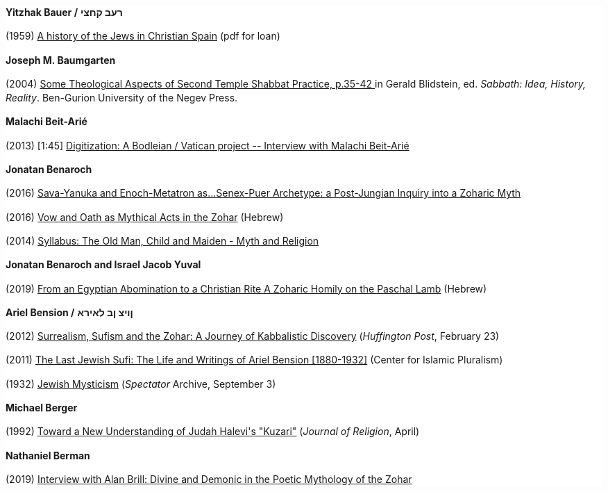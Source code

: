 <p><b>Yitzhak Bauer /</b> <b>רעב קחצי</b></p>
<p>(1959) <a href="https://archive.org/details/historyofjewsin01baer">A history of the Jews in
    Christian Spain</a> (pdf for loan)</p>

<p><b>Joseph M. Baumgarten</b></p>
<p>(2004) <a href="http://hsf.bgu.ac.il/cjt/files/Shabbat-Book/Shabbath-English-35-41-Baumgarten.pdf">Some
    Theological Aspects of Second Temple Shabbat Practice, p.35-42 </a>in Gerald Blidstein,
  ed. <i>Sabbath: Idea, History, Reality</i>. Ben-Gurion University of the Negev Press.</p>

<p><b>Malachi Beit-Arié</b></p>
<p>(2013) [1:45] <a href="https://www.youtube.com/watch?v=61LXSqX-SLY">Digitization: A Bodleian / Vatican
    project --
    Interview with Malachi Beit-Arié</a></p>

<p><b>Jonatan Benaroch</b></p>
<p>(2016) <a
    href="https://www.academia.edu/18975983/Sava-Yanuka_and_Enoch-Metatron_as_James_Hillman_s_Senex-Puer_Archetype_a_Post-Jungian_Inquiry_to_a_Zoharic_Myth_Hebrew_in_The_Exegetic_Imagination_Relationships_Between_Religion_and_Art_in_Jewish_Culture_Magnes_Press_Jerusalem_2016_46-71">Sava-Yanuka
    and Enoch-Metatron as...Senex-Puer Archetype: a Post-Jungian Inquiry into a Zoharic Myth</a></p>
<p>(2016) <a
    href="https://www.academia.edu/32642654/_Vow_and_Oath_as_Mythical_Acts_in_the_Zohar_Hebrew_in_Avinoam_Rosenak_Ed._The_Halakhah_as_Event_Magnes_Press_Jerusalem_2016_295-327">Vow
    and Oath as Mythical Acts in the Zohar</a> (Hebrew)</p>
<p>(2014) <a href="https://shnaton.huji.ac.il/index.php/NewSyl/08289/2/2014/">Syllabus: The Old
    Man, Child and Maiden - Myth and Religion</a></p>

<p><b>Jonatan Benaroch and Israel Jacob Yuval</b></p>
<p>(2019) <a
    href="https://www.academia.edu/41651500/Benarroch_and_Yuval_From_an_Egyptian_Abomination_to_a_Christian_Rite_A_Zoharic_Homily_on_the_Paschal_Lamb_Zion_84_4_2019_pp._523-546">From
    an Egyptian Abomination to a Christian Rite A Zoharic Homily on the Paschal Lamb</a> (Hebrew)</p>

<p><b>Ariel Bension /</b> <b>ןויצ ןב לאירא</b></p>
<p>(2012) <a href="https://www.huffpost.com/entry/ariel-bension-zohar-kabbalah-sufism-connection_b_1293251">Surrealism,
    Sufism and the Zohar: A Journey of Kabbalistic Discovery</a> (<i>Huffington Post</i>, February 23)</p>
<p>(2011) <a href="http://www.islamicpluralism.org/1188/the-last-jewish-sufi">The Last Jewish
    Sufi: The Life and Writings of Ariel Bension [1880-1932]</a> (Center for Islamic Pluralism)</p>
<p>(1932) <a href="http://archive.spectator.co.uk/article/3rd-september-1932/19/jewish-mysticism">Jewish
    Mysticism</a> (<i>Spectator </i>Archive, September 3)</p>

<p><b>Michael Berger</b></p>
<p>(1992) <a href="https://htf.cuni.cz/HTF-86-version1-Jehuda_ha_Levi_a_Kuzari.pdf">Toward a New
    Understanding of Judah Halevi's &#34;Kuzari&#34;</a> (<i>Journal of Religion</i>, April)</p>

<p><b>Nathaniel Berman</b></p>
<p>(2019) <a
    href="https://kavvanah.wordpress.com/2019/07/27/interview-nathaniel-berman-divine-and-demonic-in-the-poetic-mythology-of-the-zohar/?fbclid=IwAR3rlkKJcyEXd1ZkpHUDuXqtqmWkBf2KAERX6Beui9SJiIVU9vVN6WXEF6Y">Interview
    with Alan Brill: Divine and Demonic in the Poetic Mythology of the Zohar</a>
</p>
